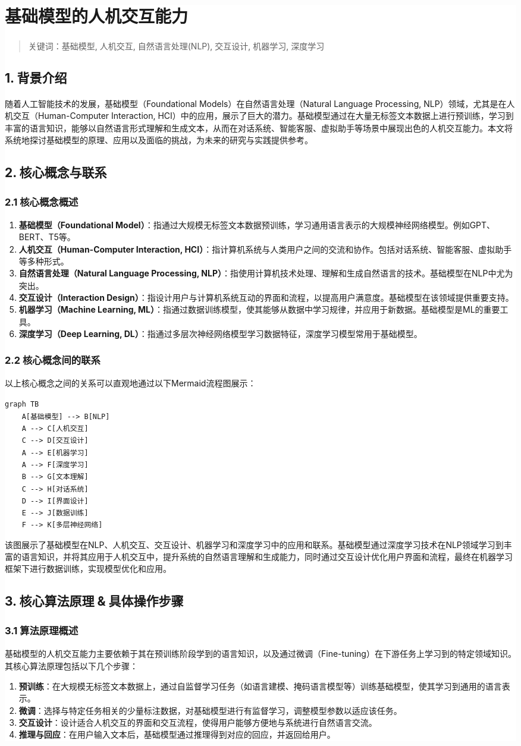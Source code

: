                  

# 基础模型的人机交互能力

> 关键词：基础模型, 人机交互, 自然语言处理(NLP), 交互设计, 机器学习, 深度学习

## 1. 背景介绍

随着人工智能技术的发展，基础模型（Foundational Models）在自然语言处理（Natural Language Processing, NLP）领域，尤其是在人机交互（Human-Computer Interaction, HCI）中的应用，展示了巨大的潜力。基础模型通过在大量无标签文本数据上进行预训练，学习到丰富的语言知识，能够以自然语言形式理解和生成文本，从而在对话系统、智能客服、虚拟助手等场景中展现出色的人机交互能力。本文将系统地探讨基础模型的原理、应用以及面临的挑战，为未来的研究与实践提供参考。

## 2. 核心概念与联系

### 2.1 核心概念概述

1. **基础模型（Foundational Model）**：指通过大规模无标签文本数据预训练，学习通用语言表示的大规模神经网络模型。例如GPT、BERT、T5等。
2. **人机交互（Human-Computer Interaction, HCI）**：指计算机系统与人类用户之间的交流和协作。包括对话系统、智能客服、虚拟助手等多种形式。
3. **自然语言处理（Natural Language Processing, NLP）**：指使用计算机技术处理、理解和生成自然语言的技术。基础模型在NLP中尤为突出。
4. **交互设计（Interaction Design）**：指设计用户与计算机系统互动的界面和流程，以提高用户满意度。基础模型在该领域提供重要支持。
5. **机器学习（Machine Learning, ML）**：指通过数据训练模型，使其能够从数据中学习规律，并应用于新数据。基础模型是ML的重要工具。
6. **深度学习（Deep Learning, DL）**：指通过多层次神经网络模型学习数据特征，深度学习模型常用于基础模型。

### 2.2 核心概念间的联系

以上核心概念之间的关系可以直观地通过以下Mermaid流程图展示：

```mermaid
graph TB
    A[基础模型] --> B[NLP]
    A --> C[人机交互]
    C --> D[交互设计]
    A --> E[机器学习]
    A --> F[深度学习]
    B --> G[文本理解]
    C --> H[对话系统]
    D --> I[界面设计]
    E --> J[数据训练]
    F --> K[多层神经网络]
```

该图展示了基础模型在NLP、人机交互、交互设计、机器学习和深度学习中的应用和联系。基础模型通过深度学习技术在NLP领域学习到丰富的语言知识，并将其应用于人机交互中，提升系统的自然语言理解和生成能力，同时通过交互设计优化用户界面和流程，最终在机器学习框架下进行数据训练，实现模型优化和应用。

## 3. 核心算法原理 & 具体操作步骤
### 3.1 算法原理概述

基础模型的人机交互能力主要依赖于其在预训练阶段学到的语言知识，以及通过微调（Fine-tuning）在下游任务上学习到的特定领域知识。其核心算法原理包括以下几个步骤：

1. **预训练**：在大规模无标签文本数据上，通过自监督学习任务（如语言建模、掩码语言模型等）训练基础模型，使其学习到通用的语言表示。
2. **微调**：选择与特定任务相关的少量标注数据，对基础模型进行有监督学习，调整模型参数以适应该任务。
3. **交互设计**：设计适合人机交互的界面和交互流程，使得用户能够方便地与系统进行自然语言交流。
4. **推理与回应**：在用户输入文本后，基础模型通过推理得到对应的回应，并返回给用户。
